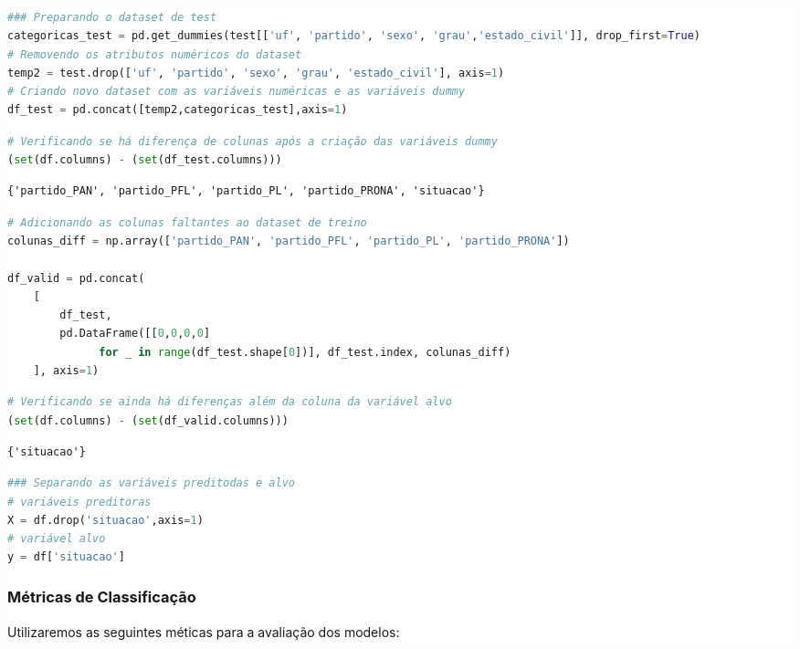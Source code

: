 
```python
### Preparando o dataset de test
categoricas_test = pd.get_dummies(test[['uf', 'partido', 'sexo', 'grau','estado_civil']], drop_first=True)
# Removendo os atributos numéricos do dataset
temp2 = test.drop(['uf', 'partido', 'sexo', 'grau', 'estado_civil'], axis=1)
# Criando novo dataset com as variáveis numéricas e as variáveis dummy
df_test = pd.concat([temp2,categoricas_test],axis=1)
```


```python
# Verificando se há diferença de colunas após a criação das variáveis dummy
(set(df.columns) - (set(df_test.columns)))
```




    {'partido_PAN', 'partido_PFL', 'partido_PL', 'partido_PRONA', 'situacao'}




```python
# Adicionando as colunas faltantes ao dataset de treino
colunas_diff = np.array(['partido_PAN', 'partido_PFL', 'partido_PL', 'partido_PRONA'])

df_valid = pd.concat(
    [
        df_test,
        pd.DataFrame([[0,0,0,0] 
              for _ in range(df_test.shape[0])], df_test.index, colunas_diff)
    ], axis=1)
```


```python
# Verificando se ainda há diferenças além da coluna da variável alvo
(set(df.columns) - (set(df_valid.columns)))
```




    {'situacao'}




```python
### Separando as variáveis preditodas e alvo 
# variáveis preditoras
X = df.drop('situacao',axis=1)
# variável alvo
y = df['situacao']
```

### Métricas de Classificação

Utilizaremos as seguintes méticas para a avaliação dos modelos:
